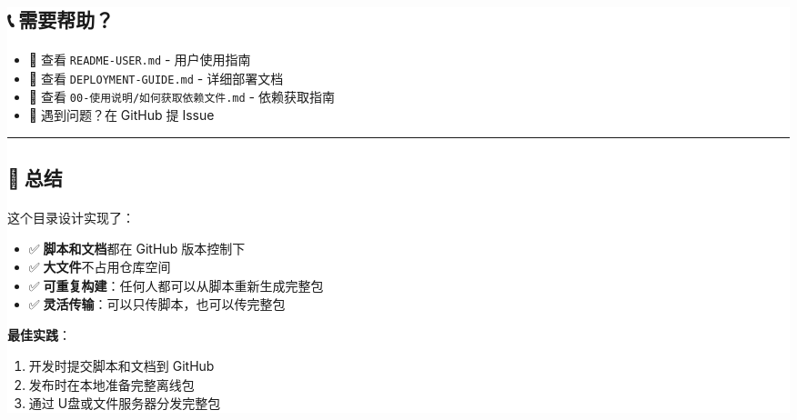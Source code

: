 
## 📞 需要帮助？

- 📖 查看 `README-USER.md` - 用户使用指南
- 📖 查看 `DEPLOYMENT-GUIDE.md` - 详细部署文档
- 📖 查看 `00-使用说明/如何获取依赖文件.md` - 依赖获取指南
- 🐛 遇到问题？在 GitHub 提 Issue

---

## 🎉 总结

这个目录设计实现了：

- ✅ **脚本和文档**都在 GitHub 版本控制下
- ✅ **大文件**不占用仓库空间
- ✅ **可重复构建**：任何人都可以从脚本重新生成完整包
- ✅ **灵活传输**：可以只传脚本，也可以传完整包

**最佳实践**：
1. 开发时提交脚本和文档到 GitHub
2. 发布时在本地准备完整离线包
3. 通过 U盘或文件服务器分发完整包
